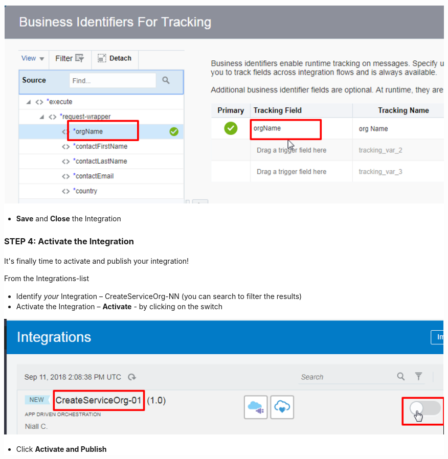   ![](images/oic/img0620.png)

-	**Save** and **Close** the Integration



### **STEP 4:** Activate the Integration

It&#39;s finally time to activate and publish your integration!

From the Integrations-list

-	Identify _your_ Integration – CreateServiceOrg-NN (you can search to filter the results)
-	Activate the Integration – **Activate** - by clicking on the switch

![](images/oic/img0630.png)

-	Click **Activate and Publish**
